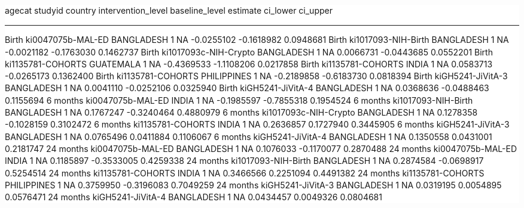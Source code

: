 
agecat      studyid                 country       intervention_level   baseline_level      estimate     ci_lower    ci_upper
----------  ----------------------  ------------  -------------------  ---------------  -----------  -----------  ----------
Birth       ki0047075b-MAL-ED       BANGLADESH    1                    NA                -0.0255102   -0.1618982   0.0948681
Birth       ki1017093-NIH-Birth     BANGLADESH    1                    NA                -0.0021182   -0.1763030   0.1462737
Birth       ki1017093c-NIH-Crypto   BANGLADESH    1                    NA                 0.0066731   -0.0443685   0.0552201
Birth       ki1135781-COHORTS       GUATEMALA     1                    NA                -0.4369533   -1.1108206   0.0217858
Birth       ki1135781-COHORTS       INDIA         1                    NA                 0.0583713   -0.0265173   0.1362400
Birth       ki1135781-COHORTS       PHILIPPINES   1                    NA                -0.2189858   -0.6183730   0.0818394
Birth       kiGH5241-JiVitA-3       BANGLADESH    1                    NA                 0.0041110   -0.0252106   0.0325940
Birth       kiGH5241-JiVitA-4       BANGLADESH    1                    NA                 0.0368636   -0.0488463   0.1155694
6 months    ki0047075b-MAL-ED       INDIA         1                    NA                -0.1985597   -0.7855318   0.1954524
6 months    ki1017093-NIH-Birth     BANGLADESH    1                    NA                 0.1767247   -0.3240464   0.4880979
6 months    ki1017093c-NIH-Crypto   BANGLADESH    1                    NA                 0.1278358   -0.1028159   0.3102472
6 months    ki1135781-COHORTS       INDIA         1                    NA                 0.2636857    0.1727940   0.3445905
6 months    kiGH5241-JiVitA-3       BANGLADESH    1                    NA                 0.0765496    0.0411884   0.1106067
6 months    kiGH5241-JiVitA-4       BANGLADESH    1                    NA                 0.1350558    0.0431001   0.2181747
24 months   ki0047075b-MAL-ED       BANGLADESH    1                    NA                 0.1076033   -0.1170077   0.2870488
24 months   ki0047075b-MAL-ED       INDIA         1                    NA                 0.1185897   -0.3533005   0.4259338
24 months   ki1017093-NIH-Birth     BANGLADESH    1                    NA                 0.2874584   -0.0698917   0.5254514
24 months   ki1135781-COHORTS       INDIA         1                    NA                 0.3466566    0.2251094   0.4491382
24 months   ki1135781-COHORTS       PHILIPPINES   1                    NA                 0.3759950   -0.3196083   0.7049259
24 months   kiGH5241-JiVitA-3       BANGLADESH    1                    NA                 0.0319195    0.0054895   0.0576471
24 months   kiGH5241-JiVitA-4       BANGLADESH    1                    NA                 0.0434457    0.0049326   0.0804681
